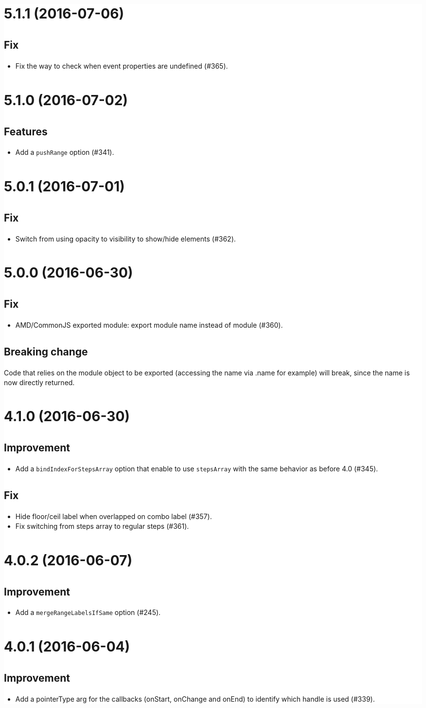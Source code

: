 # 5.1.1 (2016-07-06)
## Fix
- Fix the way to check when event properties are undefined (#365).

# 5.1.0 (2016-07-02)
## Features
- Add a `pushRange` option (#341).

# 5.0.1 (2016-07-01)
## Fix
- Switch from using opacity to visibility to show/hide elements (#362).

# 5.0.0 (2016-06-30)
## Fix
- AMD/CommonJS exported module: export module name instead of module (#360).

## Breaking change
Code that relies on the module object to be exported (accessing the name via .name for example) will break, since the name is now directly returned.

# 4.1.0 (2016-06-30)
## Improvement
- Add a `bindIndexForStepsArray` option that enable to use `stepsArray` with the same behavior as before 4.0 (#345).

## Fix
- Hide floor/ceil label when overlapped on combo label (#357).
- Fix switching from steps array to regular steps (#361).

# 4.0.2 (2016-06-07)
## Improvement
- Add a `mergeRangeLabelsIfSame` option (#245).

# 4.0.1 (2016-06-04)
## Improvement
- Add a pointerType arg for the callbacks (onStart, onChange and onEnd) to identify which handle is used (#339).
